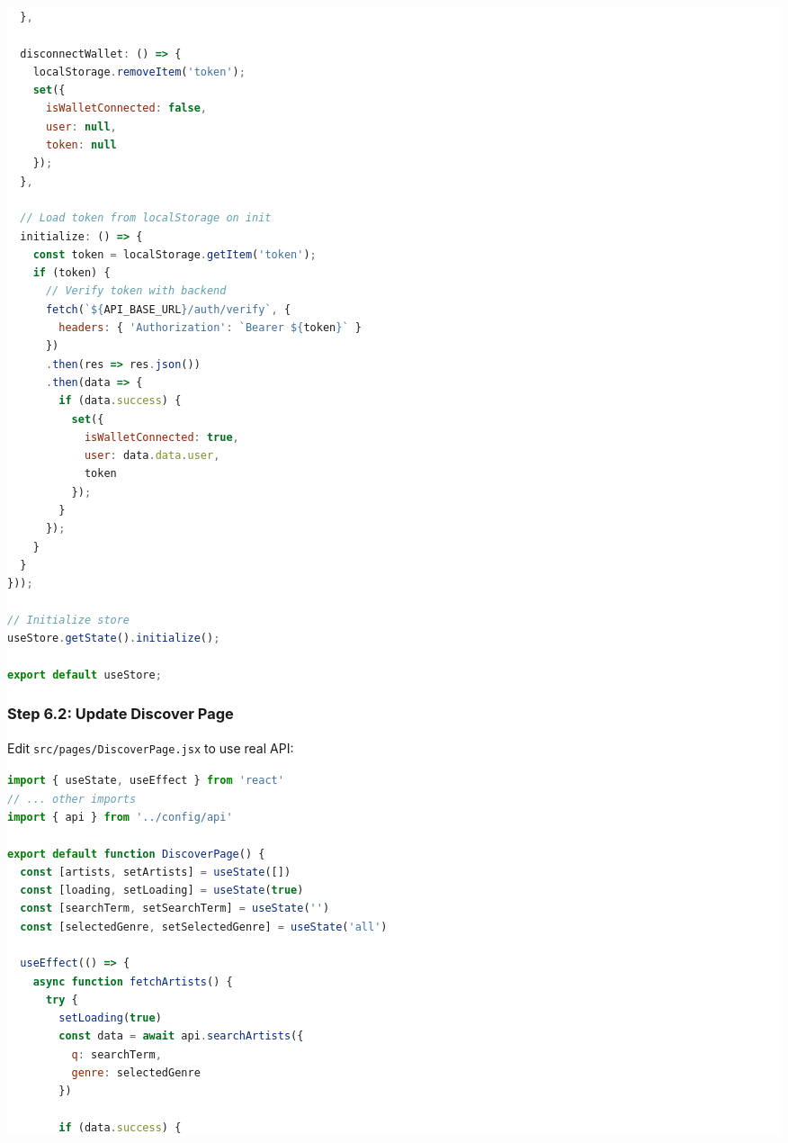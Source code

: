 ```javascript
  },
  
  disconnectWallet: () => {
    localStorage.removeItem('token');
    set({ 
      isWalletConnected: false, 
      user: null,
      token: null
    });
  },

  // Load token from localStorage on init
  initialize: () => {
    const token = localStorage.getItem('token');
    if (token) {
      // Verify token with backend
      fetch(`${API_BASE_URL}/auth/verify`, {
        headers: { 'Authorization': `Bearer ${token}` }
      })
      .then(res => res.json())
      .then(data => {
        if (data.success) {
          set({
            isWalletConnected: true,
            user: data.data.user,
            token
          });
        }
      });
    }
  }
}));

// Initialize store
useStore.getState().initialize();

export default useStore;
```

### Step 6.2: Update Discover Page

Edit `src/pages/DiscoverPage.jsx` to use real API:

```javascript
import { useState, useEffect } from 'react'
// ... other imports
import { api } from '../config/api'

export default function DiscoverPage() {
  const [artists, setArtists] = useState([])
  const [loading, setLoading] = useState(true)
  const [searchTerm, setSearchTerm] = useState('')
  const [selectedGenre, setSelectedGenre] = useState('all')

  useEffect(() => {
    async function fetchArtists() {
      try {
        setLoading(true)
        const data = await api.searchArtists({ 
          q: searchTerm, 
          genre: selectedGenre 
        })
        
        if (data.success) {
```